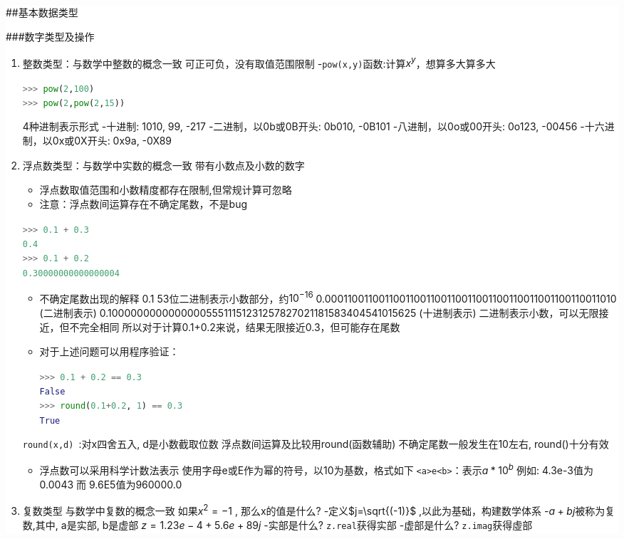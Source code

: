 
##基本数据类型

###数字类型及操作
1. 整数类型：与数学中整数的概念一致
    可正可负，没有取值范围限制
    -`pow(x,y)`函数:计算$x^y$，想算多大算多大    
    ```python
    >>> pow(2,100)
    >>> pow(2,pow(2,15))
    ```
    4种进制表示形式
    -十进制: 1010, 99, -217
    -二进制，以0b或0B开头: 0b010, -0B101
    -八进制，以0o或00开头: 0o123, -00456
    -十六进制，以0x或0X开头: 0x9a, -0X89

2. 浮点数类型：与数学中实数的概念一致
    带有小数点及小数的数字
    - 浮点数取值范围和小数精度都存在限制,但常规计算可忽略
    - 注意：浮点数间运算存在不确定尾数，不是bug
    ```python
    >>> 0.1 + 0.3
    0.4
    >>> 0.1 + 0.2
    0.30000000000000004
    ```

   - 不确定尾数出现的解释
    0.1        53位二进制表示小数部分，约$10^{-16}$
    0.00011001100110011001100110011001100110011001100110011010 (二进制表示)
    0.100000000000000055511151231257827021181583404541015625 (十进制表示)
    二进制表示小数，可以无限接近，但不完全相同
    所以对于计算0.1+0.2来说，结果无限接近0.3，但可能存在尾数

    - 对于上述问题可以用程序验证：
        ```python
        >>> 0.1 + 0.2 == 0.3
        False
        >>> round(0.1+0.2, 1) == 0.3
        True 
        ```
    `round(x,d) `:对x四舍五入, d是小数截取位数
    浮点数间运算及比较用round(函数辅助)
    不确定尾数一般发生在10左右, round()十分有效

   - 浮点数可以采用科学计数法表示
   使用字母e或E作为幂的符号，以10为基数，格式如下
   `<a>e<b>`：表示$a*10^b$
   例如: 4.3e-3值为0.0043  而  9.6E5值为960000.0

3. 复数类型
    与数学中复数的概念一致
    如果$x^2=-1$ , 那么x的值是什么?
    -定义$j=\sqrt{(-1)}$ ,以此为基础，构建数学体系
    -$a+bj$被称为复数,其中, a是实部, b是虚部
    $z = 1.23e-4+5.6e+89j$
    -实部是什么?   `z.real`获得实部
    -虚部是什么?   `z.imag`获得虛部
